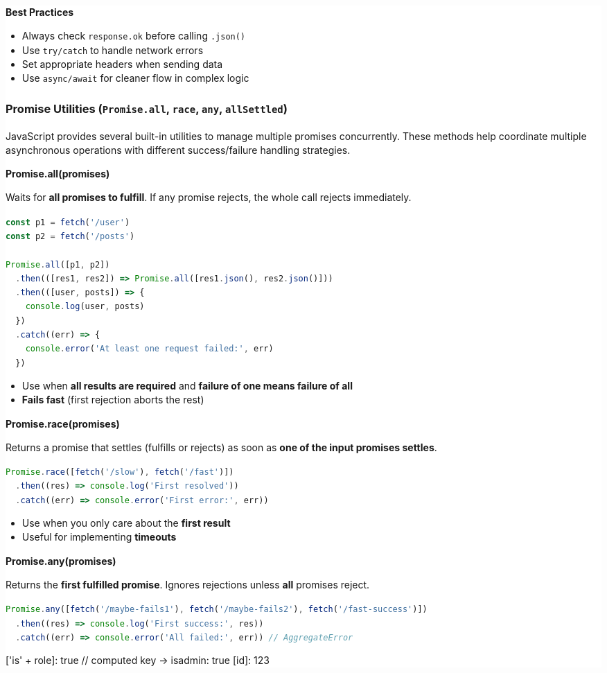 **Best Practices**

- Always check `response.ok` before calling `.json()`
- Use `try/catch` to handle network errors
- Set appropriate headers when sending data
- Use `async/await` for cleaner flow in complex logic

### Promise Utilities (`Promise.all`, `race`, `any`, `allSettled`)

JavaScript provides several built-in utilities to manage multiple promises concurrently. These methods help coordinate multiple asynchronous operations with different success/failure handling strategies.

**Promise.all(promises)**

Waits for **all promises to fulfill**. If any promise rejects, the whole call rejects immediately.

```js
const p1 = fetch('/user')
const p2 = fetch('/posts')

Promise.all([p1, p2])
  .then(([res1, res2]) => Promise.all([res1.json(), res2.json()]))
  .then(([user, posts]) => {
    console.log(user, posts)
  })
  .catch((err) => {
    console.error('At least one request failed:', err)
  })
```

- Use when **all results are required** and **failure of one means failure of all**
- **Fails fast** (first rejection aborts the rest)

**Promise.race(promises)**

Returns a promise that settles (fulfills or rejects) as soon as **one of the input promises settles**.

```js
Promise.race([fetch('/slow'), fetch('/fast')])
  .then((res) => console.log('First resolved'))
  .catch((err) => console.error('First error:', err))
```

- Use when you only care about the **first result**
- Useful for implementing **timeouts**

**Promise.any(promises)**

Returns the **first fulfilled promise**. Ignores rejections unless **all** promises reject.

```js
Promise.any([fetch('/maybe-fails1'), fetch('/maybe-fails2'), fetch('/fast-success')])
  .then((res) => console.log('First success:', res))
  .catch((err) => console.error('All failed:', err)) // AggregateError
```


  ['is' + role]: true // computed key → isadmin: true
  [id]: 123